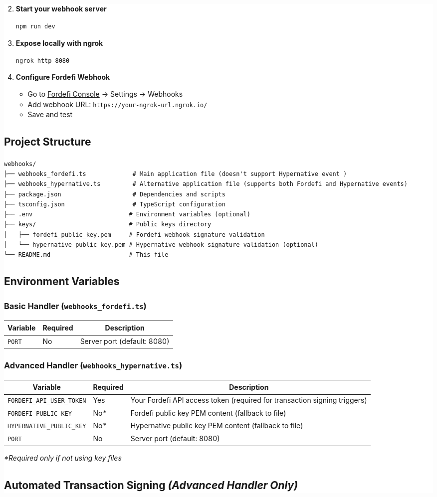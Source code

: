 2. **Start your webhook server**
   ```bash
   npm run dev
   ```

3. **Expose locally with ngrok**
   ```bash
   ngrok http 8080
   ```

4. **Configure Fordefi Webhook**
   - Go to [Fordefi Console](https://app.fordefi.com) → Settings → Webhooks
   - Add webhook URL: `https://your-ngrok-url.ngrok.io/`
   - Save and test

## Project Structure

```
webhooks/
├── webhooks_fordefi.ts             # Main application file (doesn't support Hypernative event )
├── webhooks_hypernative.ts         # Alternative application file (supports both Fordefi and Hypernative events)
├── package.json                    # Dependencies and scripts
├── tsconfig.json                   # TypeScript configuration
├── .env                           # Environment variables (optional)
├── keys/                          # Public keys directory
│   ├── fordefi_public_key.pem     # Fordefi webhook signature validation
│   └── hypernative_public_key.pem # Hypernative webhook signature validation (optional)
└── README.md                      # This file
```

## Environment Variables

### Basic Handler (`webhooks_fordefi.ts`)
| Variable | Required | Description |
|----------|----------|-------------|
| `PORT` | No | Server port (default: 8080) |

### Advanced Handler (`webhooks_hypernative.ts`)
| Variable | Required | Description |
|----------|----------|-------------|
| `FORDEFI_API_USER_TOKEN` | Yes | Your Fordefi API access token (required for transaction signing triggers) |
| `FORDEFI_PUBLIC_KEY` | No* | Fordefi public key PEM content (fallback to file) |
| `HYPERNATIVE_PUBLIC_KEY` | No* | Hypernative public key PEM content (fallback to file) |
| `PORT` | No | Server port (default: 8080) |

*\*Required only if not using key files*

## Automated Transaction Signing *(Advanced Handler Only)*
